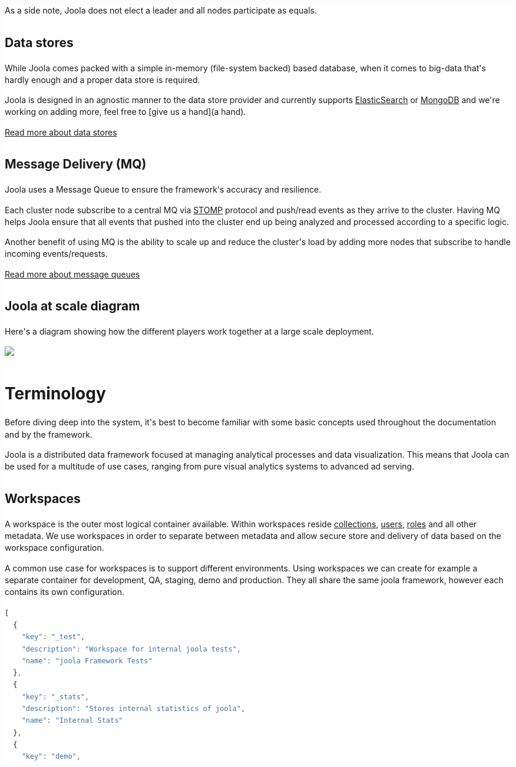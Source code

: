As a side note, Joola does not elect a leader and all nodes participate as equals.

## Data stores
While Joola comes packed with a simple in-memory (file-system backed) based database, when it comes to big-data that's hardly enough and a proper data store is required.

Joola is designed in an agnostic manner to the data store provider and currently supports [ElasticSearch](elasticsearch) or [MongoDB](mongodb) and we're working on adding more, feel free to [give us a hand](a hand).

[Read more about data stores](Data.html)

## Message Delivery (MQ)
Joola uses a Message Queue to ensure the framework's accuracy and resilience.

Each cluster node subscribe to a central MQ via [STOMP](stomp) protocol and push/read events as they arrive to the cluster.
Having MQ helps Joola ensure that all events that pushed into the cluster end up being analyzed and processed according to a specific logic.

Another benefit of using MQ is the ability to scale up and reduce the cluster's load by adding more nodes that subscribe to handle incoming events/requests.

[Read more about message queues](Data.html)

## Joola at scale diagram
Here's a diagram showing how the different players work together at a large scale deployment.

<img src="http://www.websequencediagrams.com/cgi-bin/cdraw?lz=RGV2ZWxvcGVyLT5Kb29sYTogSW5zdGFsbCBhbmQgY29uZmlndXJlCgAYBS0-QwAMBTogAAIGdXJlIGluc3RhbmNlCmxvb3AgQnVzaW5lc3Mgc2VuZHMgZGF0YSB0byAAVgUKAFoSRGF0YSBwdXNoIChKU09OIG92ZXIgUkVTVCkAaQhNUTogTmV3AEQGcHVzaApNUQCBIglFeGVjdXRlADwGYnkgZnJlZSBub2QAgSUKYWNoZTogU3RvAIElBSBjYWNoZSBsYXllcgoAFwUAGglSZWR1Y2UqCmVuZACBOw91c2VycyB2aWV3IGFuYWx5dGljcwCBMxhxdWVyeSB2aWEgU0RLAIEWPgBFBgCBSA0AgSsHAIMhB1EAZwVyZXNwb25zAIMYCQCDPgdQcmVwYXJlAA4RAINmCQAwEACCewYpAIMYDAAhC1JlbmRlciBpbgCCCQUgYnJvd3NlcgplbmQ&s=qsd">


# Terminology

Before diving deep into the system, it's best to become familiar with some basic concepts used throughout the documentation and by the framework.

Joola is a distributed data framework focused at managing analytical processes and data visualization. This means that Joola can be used for a multitude of use cases, ranging from pure visual analytics systems to advanced ad serving.


## Workspaces
A workspace is the outer most logical container available. Within workspaces reside [collections](collections), [users](users), [roles](roles) and all other metadata.
We use workspaces in order to separate between metadata and allow secure store and delivery of data based on the workspace configuration.

A common use case for workspaces is to support different environments. Using workspaces we can create for example a separate container for development, QA, staging, demo and production.
 They all share the same joola framework, however each contains its own configuration.

```js
[
  {
    "key": "_test",
    "description": "Workspace for internal joola tests",
    "name": "joola Framework Tests"
  },
  {
    "key": "_stats",
    "description": "Stores internal statistics of joola",
    "name": "Internal Stats"
  },
  {
    "key": "demo",
```